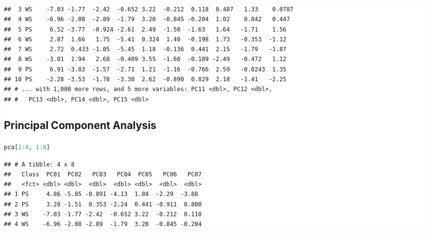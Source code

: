     ##  3 WS    -7.03 -1.77  -2.42  -0.652 3.22  -0.212  0.118  0.487   1.33    0.0787
    ##  4 WS    -6.96 -2.08  -2.89  -1.79  3.20  -0.845 -0.204  1.02    0.842   0.447 
    ##  5 PS     6.52 -3.77  -0.924 -2.61  2.49  -1.50  -1.63   1.64   -1.71    1.56  
    ##  6 WS     2.87  1.66   1.75  -5.41  0.324  1.40  -0.198  1.73   -0.353  -1.12  
    ##  7 WS     2.72  0.433 -1.05  -5.45  1.18  -0.136  0.441  2.15   -1.79   -1.87  
    ##  8 WS    -3.01  1.94   2.68  -0.409 3.55  -1.60  -0.189 -2.49   -0.472   1.12  
    ##  9 PS     6.91 -3.83  -1.57  -2.71  1.21  -1.16  -0.766  2.59   -0.0243  1.35  
    ## 10 PS    -2.28 -3.53  -1.78  -3.30  2.62  -0.890  0.829  2.18   -1.41   -2.25  
    ## # ... with 1,000 more rows, and 5 more variables: PC11 <dbl>, PC12 <dbl>,
    ## #   PC13 <dbl>, PC14 <dbl>, PC15 <dbl>

## Principal Component Analysis

``` r
pca[1:4, 1:8]
```

    ## # A tibble: 4 x 8
    ##   Class  PC01  PC02   PC03   PC04  PC05   PC06   PC07
    ##   <fct> <dbl> <dbl>  <dbl>  <dbl> <dbl>  <dbl>  <dbl>
    ## 1 PS     4.86 -5.85 -0.891 -4.13  1.84  -2.29  -3.88 
    ## 2 PS     3.28 -1.51  0.353 -2.24  0.441 -0.911  0.800
    ## 3 WS    -7.03 -1.77 -2.42  -0.652 3.22  -0.212  0.118
    ## 4 WS    -6.96 -2.08 -2.89  -1.79  3.20  -0.845 -0.204
